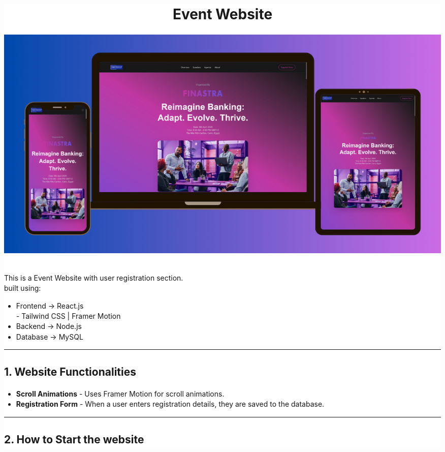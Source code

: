<div align="center">
  <h1>Event Website</h1>
  <img src="./Screenshots/Banner.png" alt="Banner" width="1080">
</div>

<br />

<p>This is a Event Website with user registration section. 
<br />
built using:</p>

<ul>
  <li>Frontend → React.js<br />
  - Tailwind CSS | Framer Motion
  </li>
  <li>Backend → Node.js</li>
  <li>Database → MySQL</li>
</ul>

<hr>

<h2>1. Website Functionalities</h2>

<ul>
  <li><strong>Scroll Animations</strong> - Uses Framer Motion for scroll animations.</li>
  <li><strong>Registration Form</strong> - When a user enters registration details, they are saved to the database.</li>
</ul>

<hr>

<h2>2. How to Start the website</h2>
